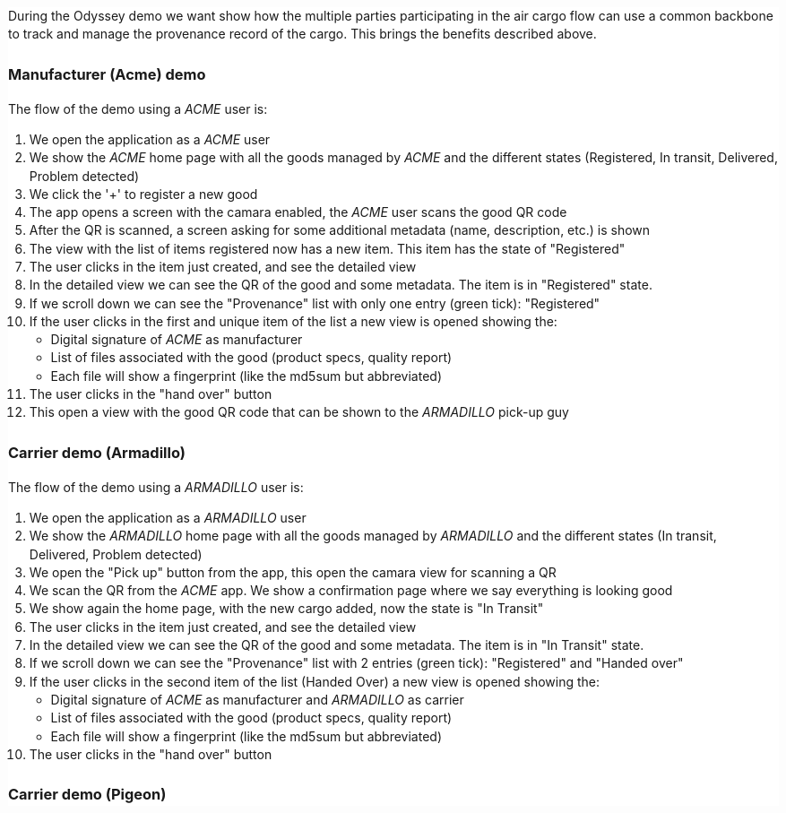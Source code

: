 During the Odyssey demo we want show how the multiple parties participating in the air cargo flow can use a common backbone to track and manage the provenance record of the cargo.
This brings the benefits described above.

### Manufacturer (Acme) demo

The flow of the demo using a *ACME* user is:

1. We open the application as a *ACME* user
1. We show the *ACME* home page with all the goods managed by *ACME* and the different states (Registered, In transit, Delivered, Problem detected)
1. We click the '+' to register a new good
1. The app opens a screen with the camara enabled, the *ACME* user scans the good QR code
1. After the QR is scanned, a screen asking for some additional metadata (name, description, etc.) is shown
1. The view with the list of items registered now has a new item. This item has the state of "Registered"
1. The user clicks in the item just created, and see the detailed view
1. In the detailed view we can see the QR of the good and some metadata. The item is in "Registered" state.
1. If we scroll down we can see the "Provenance" list with only one entry (green tick): "Registered"
1. If the user clicks in the first and unique item of the list a new view is opened showing the:
   - Digital signature of *ACME* as manufacturer
   - List of files associated with the good (product specs, quality report)
   - Each file will show a fingerprint (like the md5sum but abbreviated)
1. The user clicks in the "hand over" button
1. This open a view with the good QR code that can be shown to the *ARMADILLO* pick-up guy

### Carrier demo (Armadillo)

The flow of the demo using a *ARMADILLO* user is:

1. We open the application as a *ARMADILLO* user
1. We show the *ARMADILLO* home page with all the goods managed by *ARMADILLO* and the different states (In transit, Delivered, Problem detected)
1. We open the "Pick up" button from the app, this open the camara view for scanning a QR
1. We scan the QR from the *ACME* app. We show a confirmation page where we say everything is looking good
1. We show again the home page, with the new cargo added, now the state is "In Transit"
1. The user clicks in the item just created, and see the detailed view
1. In the detailed view we can see the QR of the good and some metadata. The item is in "In Transit" state.
1. If we scroll down we can see the "Provenance" list with 2 entries (green tick): "Registered" and "Handed over"
1. If the user clicks in the second item of the list (Handed Over) a new view is opened showing the:
   - Digital signature of *ACME* as manufacturer and *ARMADILLO* as carrier
   - List of files associated with the good (product specs, quality report)
   - Each file will show a fingerprint (like the md5sum but abbreviated)
1. The user clicks in the "hand over" button

### Carrier demo (Pigeon)
